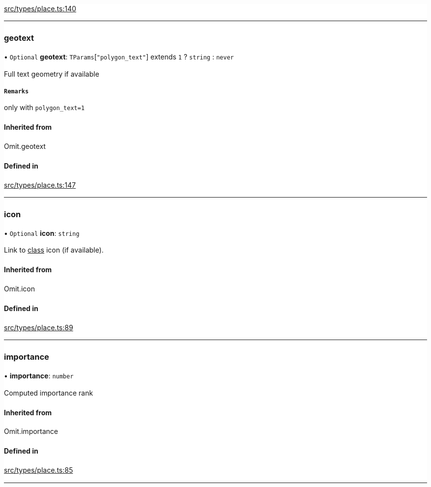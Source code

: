 [src/types/place.ts:140](https://github.com/blksnk/nominatim-js/blob/a025e65/src/types/place.ts#L140)

___

### geotext

• `Optional` **geotext**: `TParams`[``"polygon_text"``] extends ``1`` ? `string` : `never`

Full text geometry if available

**`Remarks`**

only with `polygon_text=1`

#### Inherited from

Omit.geotext

#### Defined in

[src/types/place.ts:147](https://github.com/blksnk/nominatim-js/blob/a025e65/src/types/place.ts#L147)

___

### icon

• `Optional` **icon**: `string`

Link to [class](../modules.md#class) icon (if available).

#### Inherited from

Omit.icon

#### Defined in

[src/types/place.ts:89](https://github.com/blksnk/nominatim-js/blob/a025e65/src/types/place.ts#L89)

___

### importance

• **importance**: `number`

Computed importance rank

#### Inherited from

Omit.importance

#### Defined in

[src/types/place.ts:85](https://github.com/blksnk/nominatim-js/blob/a025e65/src/types/place.ts#L85)

___

